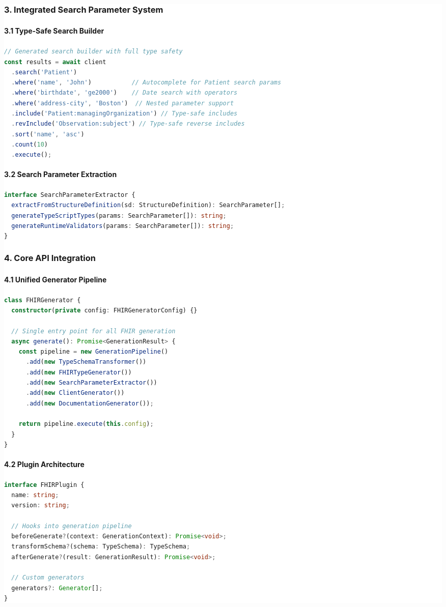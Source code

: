### 3. Integrated Search Parameter System

#### 3.1 Type-Safe Search Builder
```typescript
// Generated search builder with full type safety
const results = await client
  .search('Patient')
  .where('name', 'John')           // Autocomplete for Patient search params
  .where('birthdate', 'ge2000')    // Date search with operators
  .where('address-city', 'Boston')  // Nested parameter support
  .include('Patient:managingOrganization') // Type-safe includes
  .revInclude('Observation:subject') // Type-safe reverse includes
  .sort('name', 'asc')
  .count(10)
  .execute();
```

#### 3.2 Search Parameter Extraction
```typescript
interface SearchParameterExtractor {
  extractFromStructureDefinition(sd: StructureDefinition): SearchParameter[];
  generateTypeScriptTypes(params: SearchParameter[]): string;
  generateRuntimeValidators(params: SearchParameter[]): string;
}
```

### 4. Core API Integration

#### 4.1 Unified Generator Pipeline
```typescript
class FHIRGenerator {
  constructor(private config: FHIRGeneratorConfig) {}
  
  // Single entry point for all FHIR generation
  async generate(): Promise<GenerationResult> {
    const pipeline = new GenerationPipeline()
      .add(new TypeSchemaTransformer())
      .add(new FHIRTypeGenerator())
      .add(new SearchParameterExtractor())
      .add(new ClientGenerator())
      .add(new DocumentationGenerator());
    
    return pipeline.execute(this.config);
  }
}
```

#### 4.2 Plugin Architecture
```typescript
interface FHIRPlugin {
  name: string;
  version: string;
  
  // Hooks into generation pipeline
  beforeGenerate?(context: GenerationContext): Promise<void>;
  transformSchema?(schema: TypeSchema): TypeSchema;
  afterGenerate?(result: GenerationResult): Promise<void>;
  
  // Custom generators
  generators?: Generator[];
}
```
